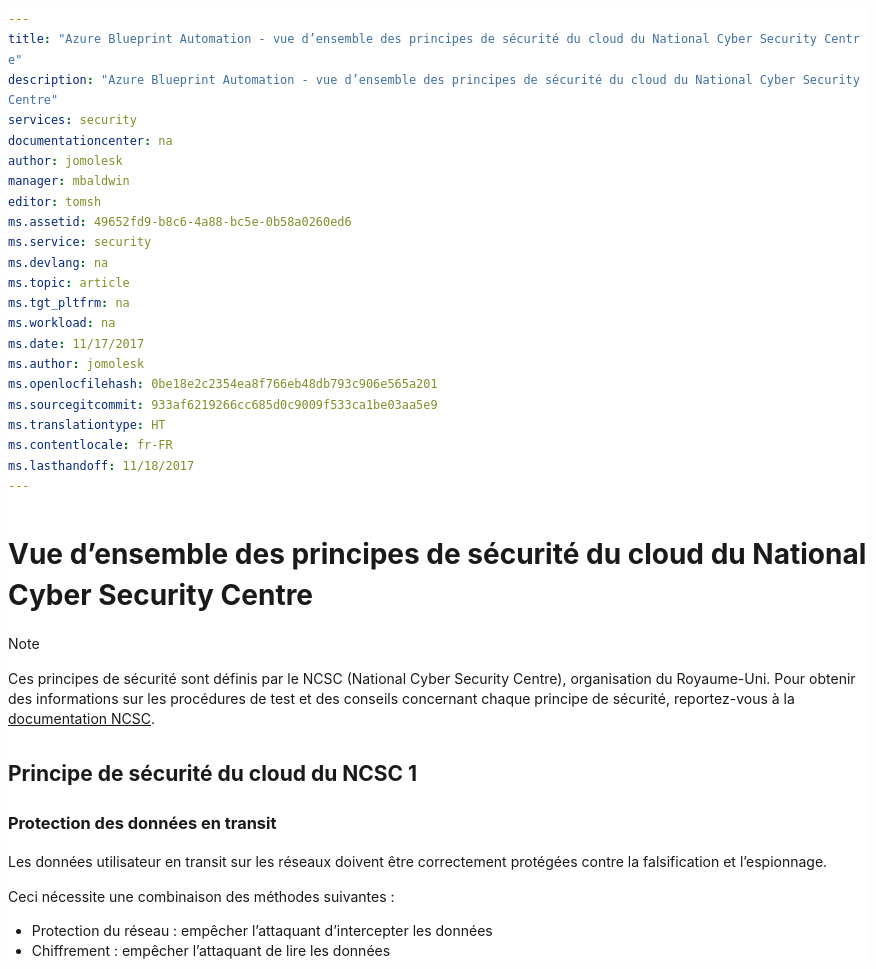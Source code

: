 ```yaml
---
title: "Azure Blueprint Automation - vue d’ensemble des principes de sécurité du cloud du National Cyber Security Centre"
description: "Azure Blueprint Automation - vue d’ensemble des principes de sécurité du cloud du National Cyber Security Centre"
services: security
documentationcenter: na
author: jomolesk
manager: mbaldwin
editor: tomsh
ms.assetid: 49652fd9-b8c6-4a88-bc5e-0b58a0260ed6
ms.service: security
ms.devlang: na
ms.topic: article
ms.tgt_pltfrm: na
ms.workload: na
ms.date: 11/17/2017
ms.author: jomolesk
ms.openlocfilehash: 0be18e2c2354ea8f766eb48db793c906e565a201
ms.sourcegitcommit: 933af6219266cc685d0c9009f533ca1be03aa5e9
ms.translationtype: HT
ms.contentlocale: fr-FR
ms.lasthandoff: 11/18/2017
---
```

# <a name="national-cyber-security-centre-cloud-security-principles-overview"></a>Vue d’ensemble des principes de sécurité du cloud du National Cyber Security Centre


> [!NOTE]
> Ces principes de sécurité sont définis par le NCSC (National Cyber Security Centre), organisation du Royaume-Uni. Pour obtenir des informations sur les procédures de test et des conseils concernant chaque principe de sécurité, reportez-vous à la [documentation NCSC](https://www.ncsc.gov.uk/guidance/implementing-cloud-security-principles).



## <a name="ncsc-cloud-security-principle-1"></a>Principe de sécurité du cloud du NCSC 1
### <a name="data-in-transit-protection"></a>Protection des données en transit
Les données utilisateur en transit sur les réseaux doivent être correctement protégées contre la falsification et l’espionnage.

Ceci nécessite une combinaison des méthodes suivantes :

- Protection du réseau : empêcher l’attaquant d’intercepter les données
- Chiffrement : empêcher l’attaquant de lire les données
